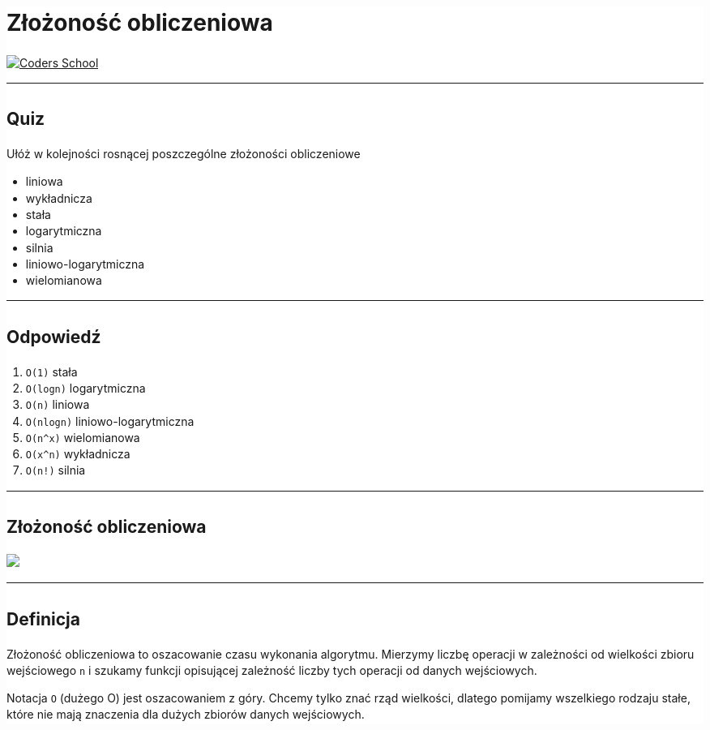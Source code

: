 

# Złożoność obliczeniowa

<a href="https://coders.school">
    <img width="500" src="../img/coders_school_logo.png" alt="Coders School" class="plain">
</a>

___

## Quiz

Ułóż w kolejności rosnącej poszczególne złożoności obliczeniowe

* liniowa
* wykładnicza
* stała
* logarytmiczna
* silnia
* liniowo-logarytmiczna
* wielomianowa

___

## Odpowiedź

1.  <code>O(1)</code> <span class="fragment fade-in">stała</span>
2.  <code>O(logn)</code> <span class="fragment fade-in">logarytmiczna</span>
3.  <code>O(n)</code> <span class="fragment fade-in">liniowa</span>
4.  <code>O(nlogn)</code> <span class="fragment fade-in">liniowo-logarytmiczna </span>
5.  <code>O(n^x)</code> <span class="fragment fade-in">wielomianowa</span>
6.  <code>O(x^n)</code> <span class="fragment fade-in">wykładnicza</span>
7.  <code>O(n!)</code> <span class="fragment fade-in">silnia</span>

___

## Złożoność obliczeniowa

<img src="../img/complexity.jpg">

___

## Definicja

Złożoność obliczeniowa to oszacowanie czasu wykonania algorytmu. Mierzymy liczbę operacji w zależności od wielkości zbioru wejściowego `n` i szukamy funkcji opisującej zależność liczby tych operacji od danych wejściowych.


Notacja `O` (dużego O) jest oszacowaniem z góry. Chcemy tylko znać rząd wielkości, dlatego pomijamy wszelkiego rodzaju stałe, które nie mają znaczenia dla dużych zbiorów danych wejściowych.
